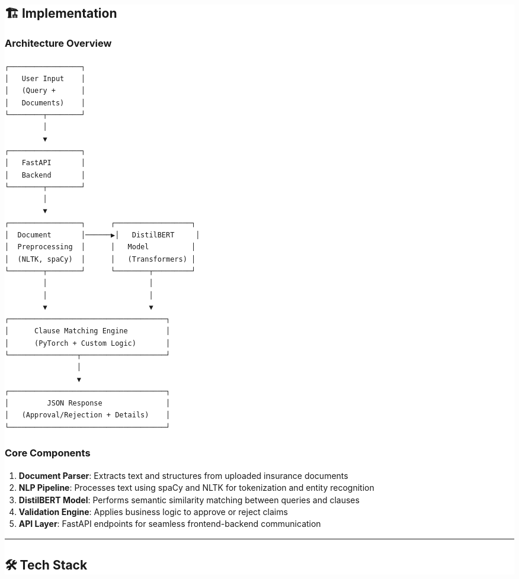 ## 🏗️ Implementation

### Architecture Overview

```
┌─────────────────┐
│   User Input    │
│   (Query +      │
│   Documents)    │
└────────┬────────┘
         │
         ▼
┌─────────────────┐
│   FastAPI       │
│   Backend       │
└────────┬────────┘
         │
         ▼
┌─────────────────┐      ┌──────────────────┐
│  Document       │──────▶│   DistilBERT     │
│  Preprocessing  │      │   Model          │
│  (NLTK, spaCy)  │      │   (Transformers) │
└────────┬────────┘      └────────┬─────────┘
         │                        │
         │                        │
         ▼                        ▼
┌─────────────────────────────────────┐
│      Clause Matching Engine         │
│      (PyTorch + Custom Logic)       │
└────────────────┬────────────────────┘
                 │
                 ▼
┌─────────────────────────────────────┐
│         JSON Response               │
│   (Approval/Rejection + Details)    │
└─────────────────────────────────────┘
```

### Core Components

1. **Document Parser**: Extracts text and structures from uploaded insurance documents
2. **NLP Pipeline**: Processes text using spaCy and NLTK for tokenization and entity recognition
3. **DistilBERT Model**: Performs semantic similarity matching between queries and clauses
4. **Validation Engine**: Applies business logic to approve or reject claims
5. **API Layer**: FastAPI endpoints for seamless frontend-backend communication

---

## 🛠️ Tech Stack

<div align="center">
